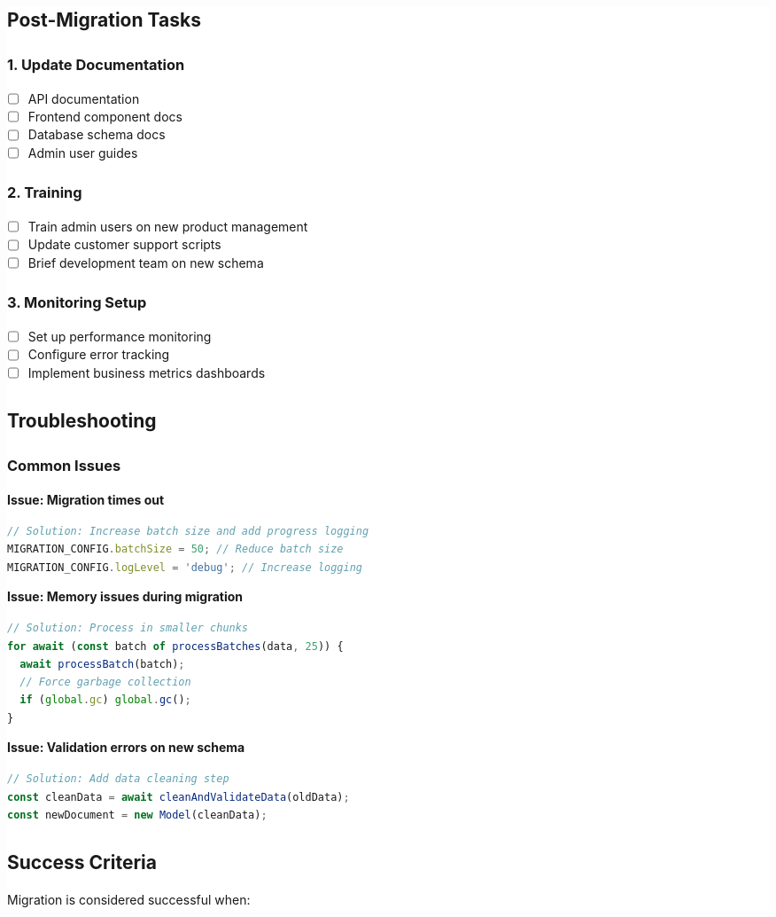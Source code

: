 ## Post-Migration Tasks

### 1. Update Documentation

- [ ] API documentation
- [ ] Frontend component docs
- [ ] Database schema docs
- [ ] Admin user guides

### 2. Training

- [ ] Train admin users on new product management
- [ ] Update customer support scripts
- [ ] Brief development team on new schema

### 3. Monitoring Setup

- [ ] Set up performance monitoring
- [ ] Configure error tracking
- [ ] Implement business metrics dashboards

## Troubleshooting

### Common Issues

**Issue: Migration times out**
```typescript
// Solution: Increase batch size and add progress logging
MIGRATION_CONFIG.batchSize = 50; // Reduce batch size
MIGRATION_CONFIG.logLevel = 'debug'; // Increase logging
```

**Issue: Memory issues during migration**
```typescript
// Solution: Process in smaller chunks
for await (const batch of processBatches(data, 25)) {
  await processBatch(batch);
  // Force garbage collection
  if (global.gc) global.gc();
}
```

**Issue: Validation errors on new schema**
```typescript
// Solution: Add data cleaning step
const cleanData = await cleanAndValidateData(oldData);
const newDocument = new Model(cleanData);
```

## Success Criteria

Migration is considered successful when:
